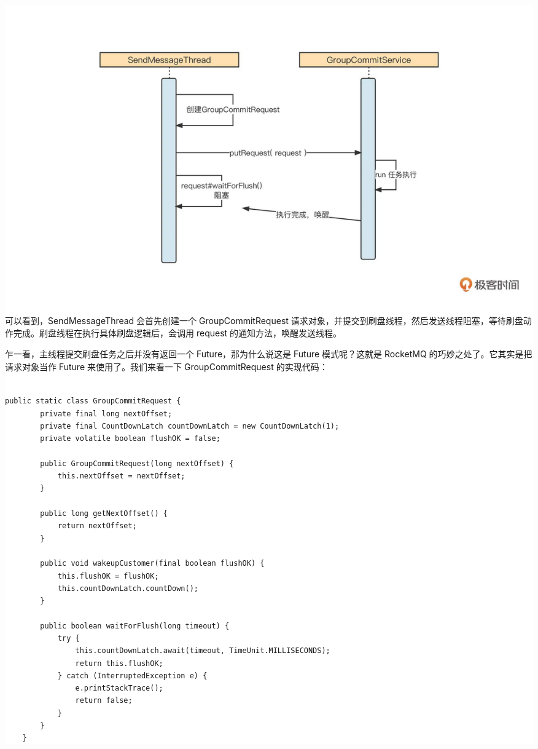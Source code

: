 <p><img src="assets/2dfeb68590951c60cfbf4242fefd026d-20220924200134-ehj07vr.jpg" alt="" /></p>

<p>可以看到，SendMessageThread 会首先创建一个 GroupCommitRequest 请求对象，并提交到刷盘线程，然后发送线程阻塞，等待刷盘动作完成。刷盘线程在执行具体刷盘逻辑后，会调用 request 的通知方法，唤醒发送线程。</p>

<p>乍一看，主线程提交刷盘任务之后并没有返回一个 Future，那为什么说这是 Future 模式呢？这就是 RocketMQ 的巧妙之处了。它其实是把请求对象当作 Future 来使用了。我们来看一下 GroupCommitRequest 的实现代码：</p>

<pre><code class="language-java">
public static class GroupCommitRequest {
        private final long nextOffset;
        private final CountDownLatch countDownLatch = new CountDownLatch(1); 
        private volatile boolean flushOK = false;

        public GroupCommitRequest(long nextOffset) {
            this.nextOffset = nextOffset;
        }

        public long getNextOffset() {
            return nextOffset;
        }

        public void wakeupCustomer(final boolean flushOK) {
            this.flushOK = flushOK;
            this.countDownLatch.countDown();
        }

        public boolean waitForFlush(long timeout) { 
            try {
                this.countDownLatch.await(timeout, TimeUnit.MILLISECONDS);
                return this.flushOK;
            } catch (InterruptedException e) {
                e.printStackTrace();
                return false;
            }
        }
    }
</code></pre>
